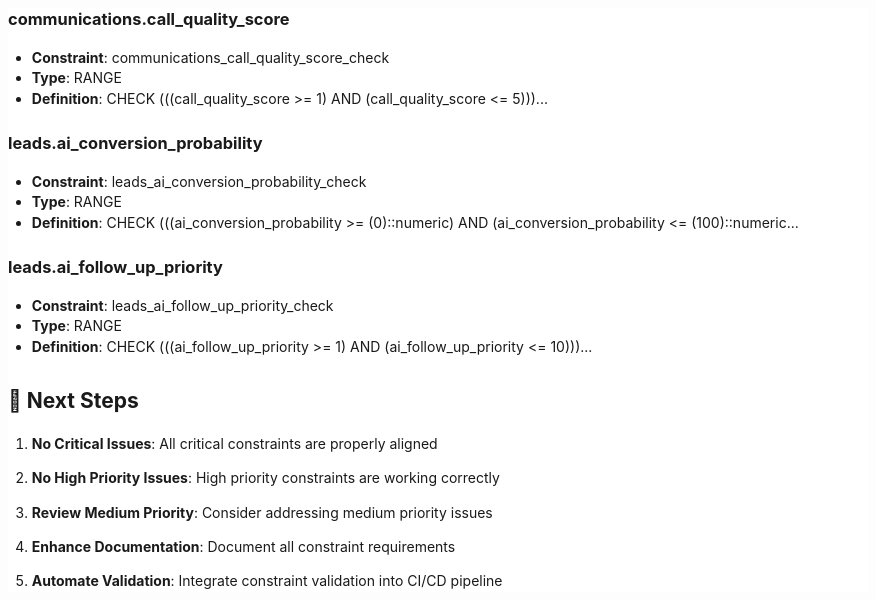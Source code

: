 
### communications.call_quality_score
- **Constraint**: communications_call_quality_score_check
- **Type**: RANGE
- **Definition**: CHECK (((call_quality_score >= 1) AND (call_quality_score <= 5)))...


### leads.ai_conversion_probability
- **Constraint**: leads_ai_conversion_probability_check
- **Type**: RANGE
- **Definition**: CHECK (((ai_conversion_probability >= (0)::numeric) AND (ai_conversion_probability <= (100)::numeric...


### leads.ai_follow_up_priority
- **Constraint**: leads_ai_follow_up_priority_check
- **Type**: RANGE
- **Definition**: CHECK (((ai_follow_up_priority >= 1) AND (ai_follow_up_priority <= 10)))...


## 🎯 Next Steps

1. **No Critical Issues**: All critical constraints are properly aligned

2. **No High Priority Issues**: High priority constraints are working correctly

3. **Review Medium Priority**: Consider addressing medium priority issues
4. **Enhance Documentation**: Document all constraint requirements
5. **Automate Validation**: Integrate constraint validation into CI/CD pipeline
